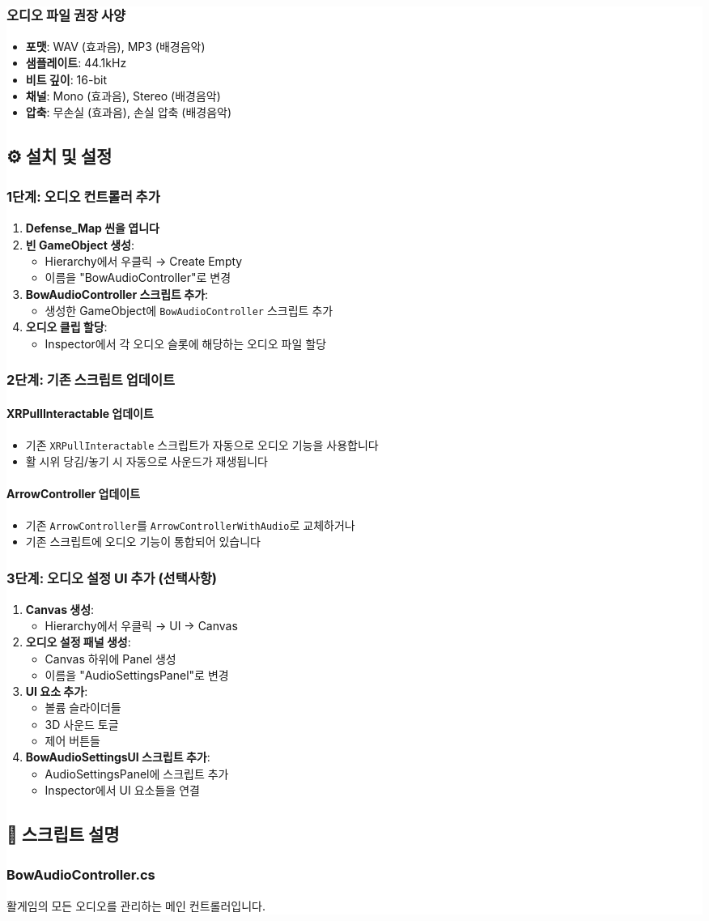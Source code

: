 ### 오디오 파일 권장 사양
- **포맷**: WAV (효과음), MP3 (배경음악)
- **샘플레이트**: 44.1kHz
- **비트 깊이**: 16-bit
- **채널**: Mono (효과음), Stereo (배경음악)
- **압축**: 무손실 (효과음), 손실 압축 (배경음악)

## ⚙️ 설치 및 설정

### 1단계: 오디오 컨트롤러 추가

1. **Defense_Map 씬을 엽니다**
2. **빈 GameObject 생성**:
   - Hierarchy에서 우클릭 → Create Empty
   - 이름을 "BowAudioController"로 변경
3. **BowAudioController 스크립트 추가**:
   - 생성한 GameObject에 `BowAudioController` 스크립트 추가
4. **오디오 클립 할당**:
   - Inspector에서 각 오디오 슬롯에 해당하는 오디오 파일 할당

### 2단계: 기존 스크립트 업데이트

#### XRPullInteractable 업데이트
- 기존 `XRPullInteractable` 스크립트가 자동으로 오디오 기능을 사용합니다
- 활 시위 당김/놓기 시 자동으로 사운드가 재생됩니다

#### ArrowController 업데이트
- 기존 `ArrowController`를 `ArrowControllerWithAudio`로 교체하거나
- 기존 스크립트에 오디오 기능이 통합되어 있습니다

### 3단계: 오디오 설정 UI 추가 (선택사항)

1. **Canvas 생성**:
   - Hierarchy에서 우클릭 → UI → Canvas
2. **오디오 설정 패널 생성**:
   - Canvas 하위에 Panel 생성
   - 이름을 "AudioSettingsPanel"로 변경
3. **UI 요소 추가**:
   - 볼륨 슬라이더들
   - 3D 사운드 토글
   - 제어 버튼들
4. **BowAudioSettingsUI 스크립트 추가**:
   - AudioSettingsPanel에 스크립트 추가
   - Inspector에서 UI 요소들을 연결

## 📜 스크립트 설명

### BowAudioController.cs
활게임의 모든 오디오를 관리하는 메인 컨트롤러입니다.
